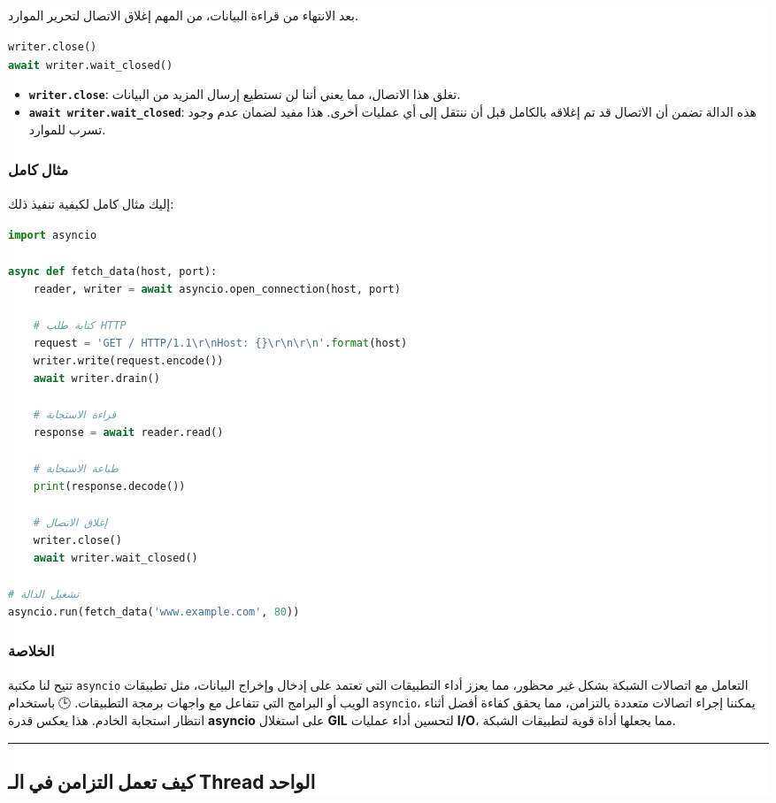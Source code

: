بعد الانتهاء من قراءة البيانات، من المهم إغلاق الاتصال لتحرير الموارد.

```python
writer.close()
await writer.wait_closed()
```

- **`writer.close`**: تغلق هذا الاتصال، مما يعني أننا لن نستطيع إرسال المزيد من البيانات.
- **`await writer.wait_closed`**: هذه الدالة تضمن أن الاتصال قد تم إغلاقه بالكامل قبل أن ننتقل إلى أي عمليات أخرى. هذا مفيد لضمان عدم وجود تسرب للموارد.

### مثال كامل

إليك مثال كامل لكيفية تنفيذ ذلك:

```python
import asyncio

async def fetch_data(host, port):
    reader, writer = await asyncio.open_connection(host, port)

    # كتابة طلب HTTP
    request = 'GET / HTTP/1.1\r\nHost: {}\r\n\r\n'.format(host)
    writer.write(request.encode())
    await writer.drain()

    # قراءة الاستجابة
    response = await reader.read()

    # طباعة الاستجابة
    print(response.decode())

    # إغلاق الاتصال
    writer.close()
    await writer.wait_closed()

# تشغيل الدالة
asyncio.run(fetch_data('www.example.com', 80))
```

### الخلاصة

تتيح لنا مكتبة `asyncio` التعامل مع اتصالات الشبكة بشكل غير محظور، مما يعزز أداء التطبيقات التي تعتمد على إدخال وإخراج البيانات، مثل تطبيقات الويب أو البرامج التي تتفاعل مع واجهات برمجة التطبيقات.
🕒 باستخدام `asyncio`، يمكننا إجراء اتصالات متعددة بالتزامن، مما يحقق كفاءة أفضل أثناء انتظار استجابة الخادم. هذا يعكس قدرة **asyncio** على استغلال **GIL** لتحسين أداء عمليات **I/O**، مما يجعلها أداة قوية لتطبيقات الشبكة.


---



## كيف تعمل التزامن في الـ Thread الواحد
